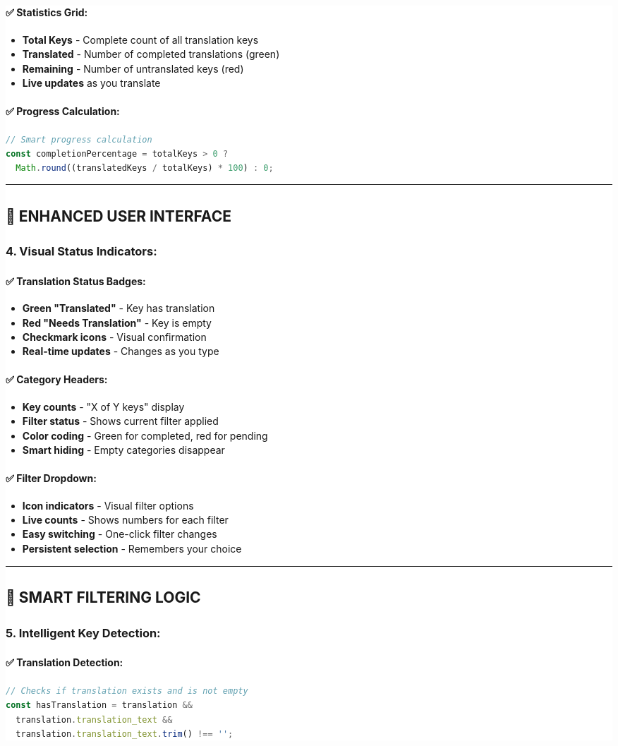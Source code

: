 #### **✅ Statistics Grid:**
- **Total Keys** - Complete count of all translation keys
- **Translated** - Number of completed translations (green)
- **Remaining** - Number of untranslated keys (red)
- **Live updates** as you translate

#### **✅ Progress Calculation:**
```javascript
// Smart progress calculation
const completionPercentage = totalKeys > 0 ? 
  Math.round((translatedKeys / totalKeys) * 100) : 0;
```

---

## **🎨 ENHANCED USER INTERFACE**

### **4. Visual Status Indicators:**

#### **✅ Translation Status Badges:**
- **Green "Translated"** - Key has translation
- **Red "Needs Translation"** - Key is empty
- **Checkmark icons** - Visual confirmation
- **Real-time updates** - Changes as you type

#### **✅ Category Headers:**
- **Key counts** - "X of Y keys" display
- **Filter status** - Shows current filter applied
- **Color coding** - Green for completed, red for pending
- **Smart hiding** - Empty categories disappear

#### **✅ Filter Dropdown:**
- **Icon indicators** - Visual filter options
- **Live counts** - Shows numbers for each filter
- **Easy switching** - One-click filter changes
- **Persistent selection** - Remembers your choice

---

## **🔧 SMART FILTERING LOGIC**

### **5. Intelligent Key Detection:**

#### **✅ Translation Detection:**
```javascript
// Checks if translation exists and is not empty
const hasTranslation = translation && 
  translation.translation_text && 
  translation.translation_text.trim() !== '';
```
